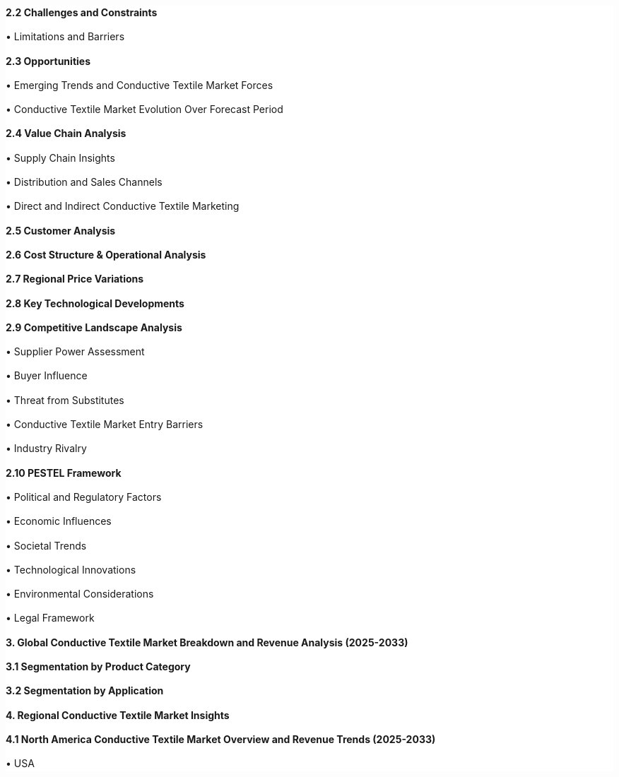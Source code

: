 <strong>2.2 Challenges and Constraints</strong>

• Limitations and Barriers

<strong>2.3 Opportunities</strong>

• Emerging Trends and Conductive Textile Market Forces

• Conductive Textile Market Evolution Over Forecast Period

<strong>2.4 Value Chain Analysis</strong>

• Supply Chain Insights

• Distribution and Sales Channels

• Direct and Indirect Conductive Textile Marketing

<strong>2.5 Customer Analysis</strong>

<strong>2.6 Cost Structure & Operational Analysis</strong>

<strong>2.7 Regional Price Variations</strong>

<strong>2.8 Key Technological Developments</strong>

<strong>2.9 Competitive Landscape Analysis</strong>

• Supplier Power Assessment

• Buyer Influence

• Threat from Substitutes

• Conductive Textile Market Entry Barriers

• Industry Rivalry

<strong>2.10 PESTEL Framework</strong>

• Political and Regulatory Factors

• Economic Influences

• Societal Trends

• Technological Innovations

• Environmental Considerations

• Legal Framework

<strong>3. Global Conductive Textile Market Breakdown and Revenue Analysis (2025-2033)</strong>

<strong>3.1 Segmentation by Product Category</strong>

<strong>3.2 Segmentation by Application</strong>

<strong>4. Regional Conductive Textile Market Insights</strong>

<strong>4.1 North America Conductive Textile Market Overview and Revenue Trends (2025-2033)</strong>

• USA
